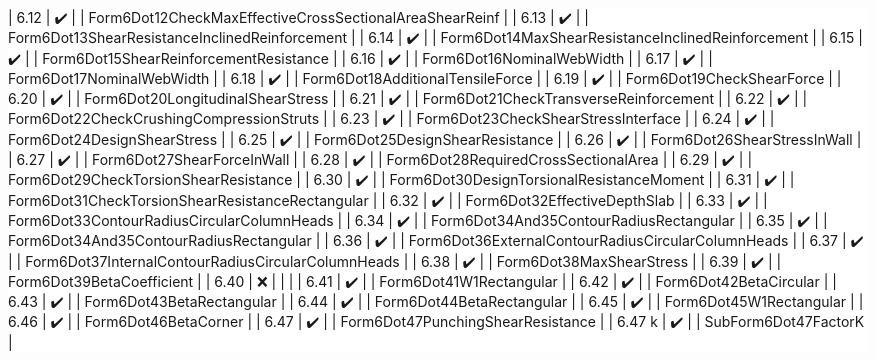 | 6.12           | :heavy_check_mark: |         | Form6Dot12CheckMaxEffectiveCrossSectionalAreaShearReinf   |
| 6.13           | :heavy_check_mark: |         | Form6Dot13ShearResistanceInclinedReinforcement            |
| 6.14           | :heavy_check_mark: |         | Form6Dot14MaxShearResistanceInclinedReinforcement         |
| 6.15           | :heavy_check_mark: |         | Form6Dot15ShearReinforcementResistance                    |
| 6.16           | :heavy_check_mark: |         | Form6Dot16NominalWebWidth                                 |
| 6.17           | :heavy_check_mark: |         | Form6Dot17NominalWebWidth                                 |
| 6.18           | :heavy_check_mark: |         | Form6Dot18AdditionalTensileForce                          |
| 6.19           | :heavy_check_mark: |         | Form6Dot19CheckShearForce                                 |
| 6.20           | :heavy_check_mark: |         | Form6Dot20LongitudinalShearStress                         |
| 6.21           | :heavy_check_mark: |         | Form6Dot21CheckTransverseReinforcement                    |
| 6.22           | :heavy_check_mark: |         | Form6Dot22CheckCrushingCompressionStruts                  |
| 6.23           | :heavy_check_mark: |         | Form6Dot23CheckShearStressInterface                       |
| 6.24           | :heavy_check_mark: |         | Form6Dot24DesignShearStress                               |
| 6.25           | :heavy_check_mark: |         | Form6Dot25DesignShearResistance                           |
| 6.26           | :heavy_check_mark: |         | Form6Dot26ShearStressInWall                               |
| 6.27           | :heavy_check_mark: |         | Form6Dot27ShearForceInWall                                |
| 6.28           | :heavy_check_mark: |         | Form6Dot28RequiredCrossSectionalArea                      |
| 6.29           | :heavy_check_mark: |         | Form6Dot29CheckTorsionShearResistance                     |
| 6.30           | :heavy_check_mark: |         | Form6Dot30DesignTorsionalResistanceMoment                 |
| 6.31           | :heavy_check_mark: |         | Form6Dot31CheckTorsionShearResistanceRectangular          |
| 6.32           | :heavy_check_mark: |         | Form6Dot32EffectiveDepthSlab                              |
| 6.33           | :heavy_check_mark: |         | Form6Dot33ContourRadiusCircularColumnHeads                |
| 6.34           | :heavy_check_mark: |         | Form6Dot34And35ContourRadiusRectangular                   |
| 6.35           | :heavy_check_mark: |         | Form6Dot34And35ContourRadiusRectangular                   |
| 6.36           | :heavy_check_mark: |         | Form6Dot36ExternalContourRadiusCircularColumnHeads        |
| 6.37           | :heavy_check_mark: |         | Form6Dot37InternalContourRadiusCircularColumnHeads        |
| 6.38           | :heavy_check_mark: |         | Form6Dot38MaxShearStress                                  |
| 6.39           | :heavy_check_mark: |         | Form6Dot39BetaCoefficient                                 |
| 6.40           |        :x:         |         |                                                           |
| 6.41           | :heavy_check_mark: |         | Form6Dot41W1Rectangular                                   |
| 6.42           | :heavy_check_mark: |         | Form6Dot42BetaCircular                                    |
| 6.43           | :heavy_check_mark: |         | Form6Dot43BetaRectangular                                 |
| 6.44           | :heavy_check_mark: |         | Form6Dot44BetaRectangular                                 |
| 6.45           | :heavy_check_mark: |         | Form6Dot45W1Rectangular                                   |
| 6.46           | :heavy_check_mark: |         | Form6Dot46BetaCorner                                      |
| 6.47           | :heavy_check_mark: |         | Form6Dot47PunchingShearResistance                         |
| 6.47 k         | :heavy_check_mark: |         | SubForm6Dot47FactorK                                      |